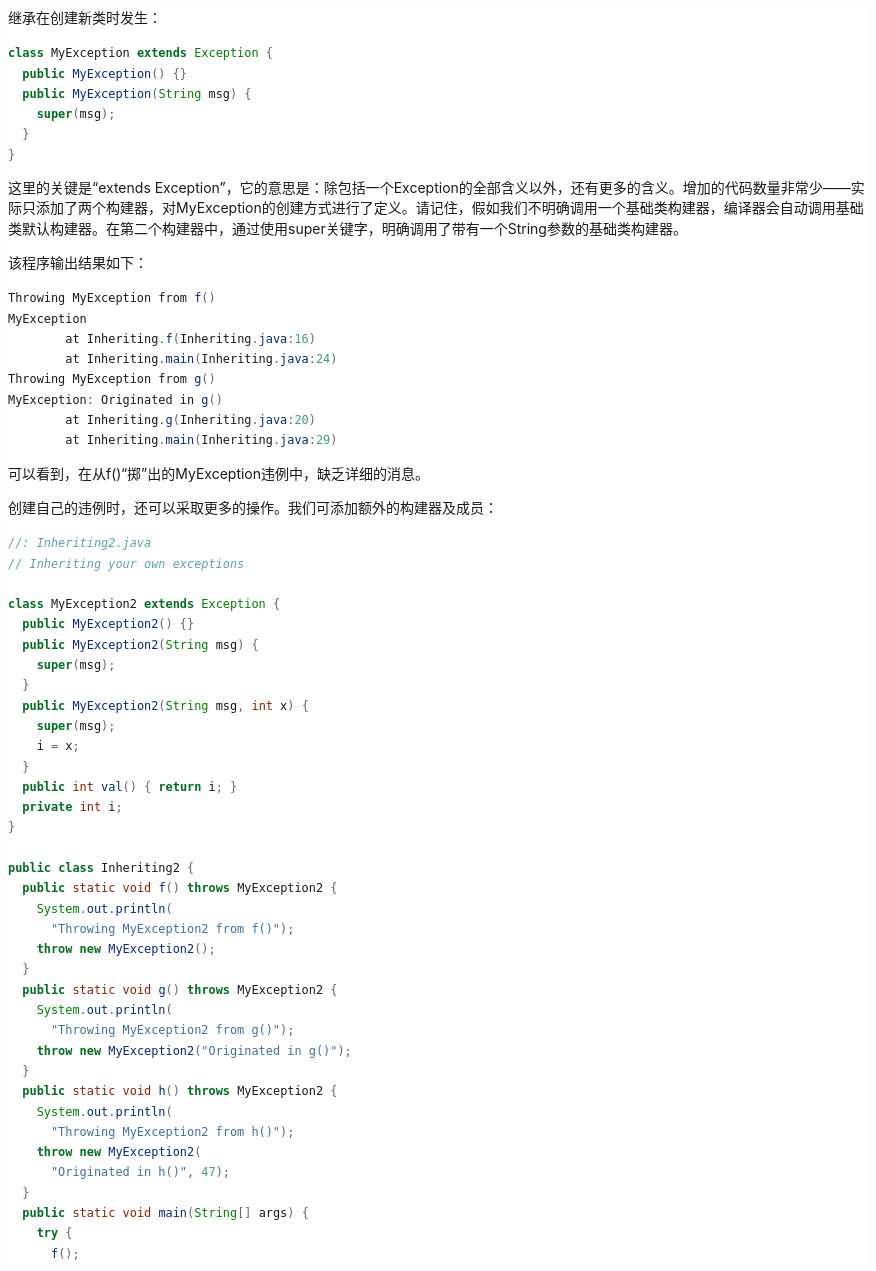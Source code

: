 继承在创建新类时发生：

```java
class MyException extends Exception {
  public MyException() {}
  public MyException(String msg) {
    super(msg);
  }
}
```

这里的关键是“extends Exception”，它的意思是：除包括一个Exception的全部含义以外，还有更多的含义。增加的代码数量非常少——实际只添加了两个构建器，对MyException的创建方式进行了定义。请记住，假如我们不明确调用一个基础类构建器，编译器会自动调用基础类默认构建器。在第二个构建器中，通过使用super关键字，明确调用了带有一个String参数的基础类构建器。

该程序输出结果如下：

```java
Throwing MyException from f()
MyException
        at Inheriting.f(Inheriting.java:16)
        at Inheriting.main(Inheriting.java:24)
Throwing MyException from g()
MyException: Originated in g()
        at Inheriting.g(Inheriting.java:20)
        at Inheriting.main(Inheriting.java:29)
```

可以看到，在从f()“掷”出的MyException违例中，缺乏详细的消息。

创建自己的违例时，还可以采取更多的操作。我们可添加额外的构建器及成员：

```java
//: Inheriting2.java
// Inheriting your own exceptions

class MyException2 extends Exception {
  public MyException2() {}
  public MyException2(String msg) {
    super(msg);
  }
  public MyException2(String msg, int x) {
    super(msg);
    i = x;
  }
  public int val() { return i; }
  private int i;
}

public class Inheriting2 {
  public static void f() throws MyException2 {
    System.out.println(
      "Throwing MyException2 from f()");
    throw new MyException2();
  }
  public static void g() throws MyException2 {
    System.out.println(
      "Throwing MyException2 from g()");
    throw new MyException2("Originated in g()");
  }
  public static void h() throws MyException2 {
    System.out.println(
      "Throwing MyException2 from h()");
    throw new MyException2(
      "Originated in h()", 47);
  }
  public static void main(String[] args) {
    try {
      f();
```